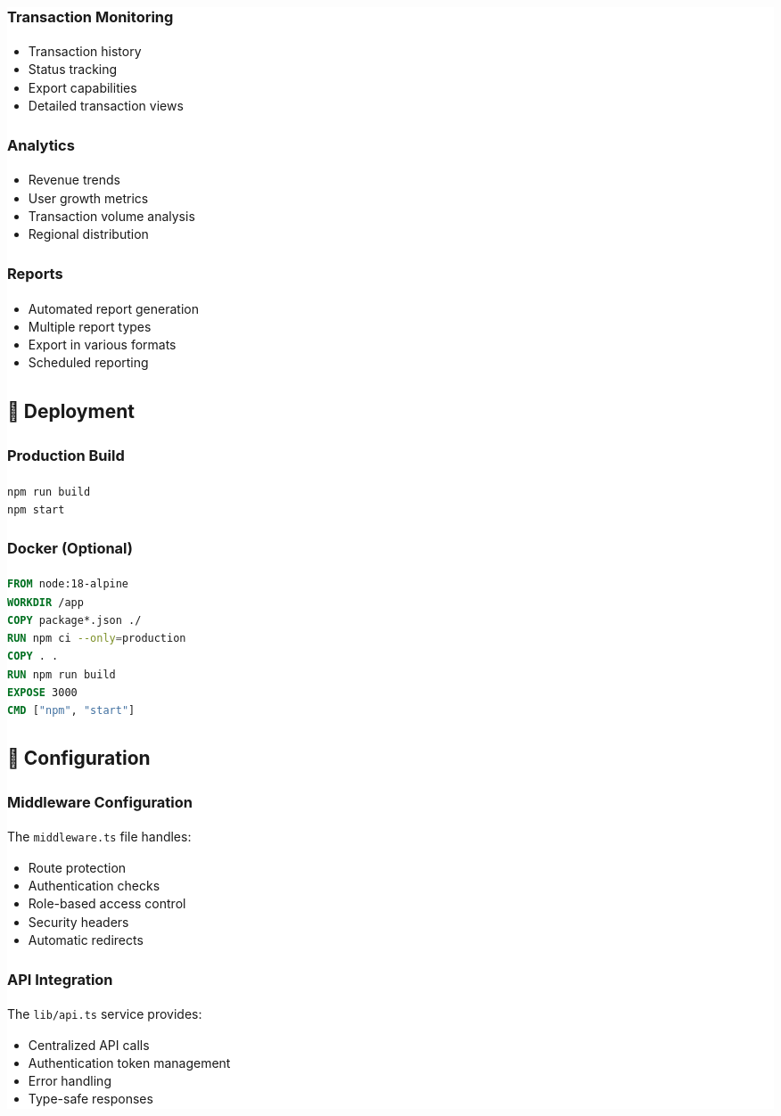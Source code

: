 ### Transaction Monitoring
- Transaction history
- Status tracking
- Export capabilities
- Detailed transaction views

### Analytics
- Revenue trends
- User growth metrics
- Transaction volume analysis
- Regional distribution

### Reports
- Automated report generation
- Multiple report types
- Export in various formats
- Scheduled reporting

## 🚀 Deployment

### Production Build
```bash
npm run build
npm start
```

### Docker (Optional)
```dockerfile
FROM node:18-alpine
WORKDIR /app
COPY package*.json ./
RUN npm ci --only=production
COPY . .
RUN npm run build
EXPOSE 3000
CMD ["npm", "start"]
```

## 🔧 Configuration

### Middleware Configuration
The `middleware.ts` file handles:
- Route protection
- Authentication checks
- Role-based access control
- Security headers
- Automatic redirects

### API Integration
The `lib/api.ts` service provides:
- Centralized API calls
- Authentication token management
- Error handling
- Type-safe responses
